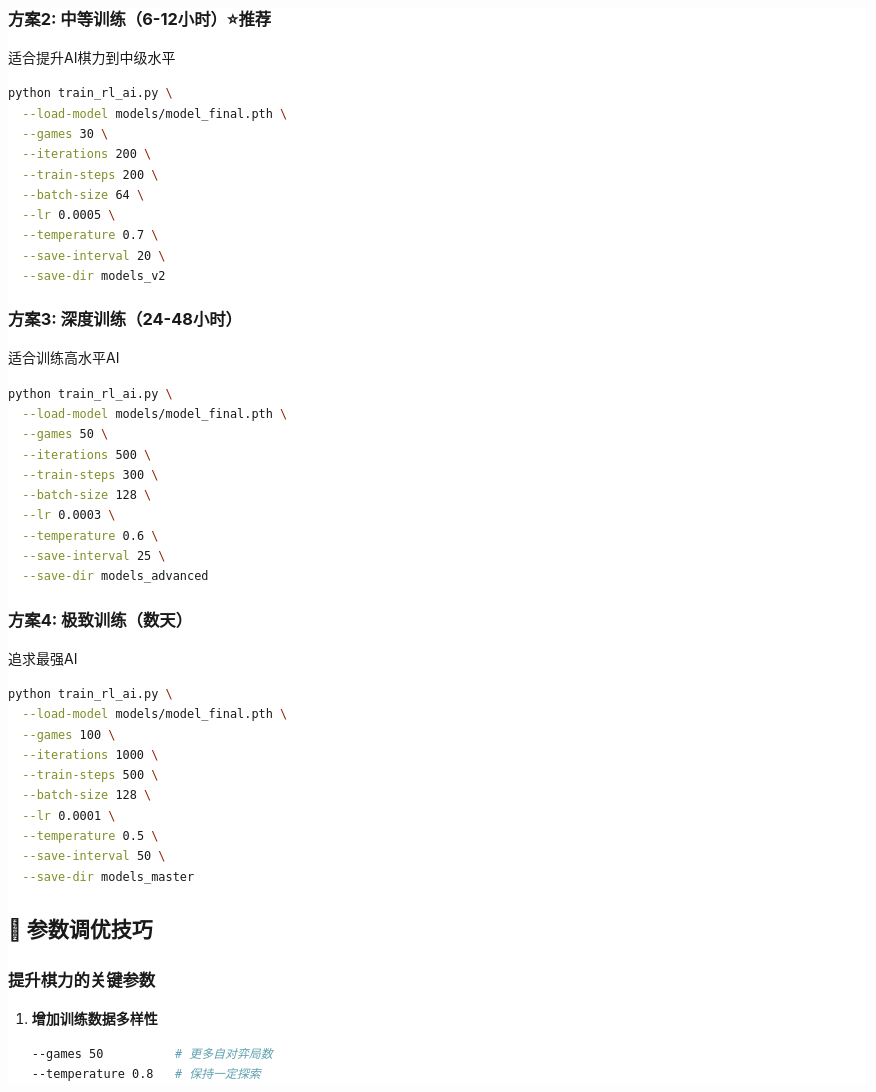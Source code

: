 ### 方案2: 中等训练（6-12小时）⭐推荐
适合提升AI棋力到中级水平
```bash
python train_rl_ai.py \
  --load-model models/model_final.pth \
  --games 30 \
  --iterations 200 \
  --train-steps 200 \
  --batch-size 64 \
  --lr 0.0005 \
  --temperature 0.7 \
  --save-interval 20 \
  --save-dir models_v2
```

### 方案3: 深度训练（24-48小时）
适合训练高水平AI
```bash
python train_rl_ai.py \
  --load-model models/model_final.pth \
  --games 50 \
  --iterations 500 \
  --train-steps 300 \
  --batch-size 128 \
  --lr 0.0003 \
  --temperature 0.6 \
  --save-interval 25 \
  --save-dir models_advanced
```

### 方案4: 极致训练（数天）
追求最强AI
```bash
python train_rl_ai.py \
  --load-model models/model_final.pth \
  --games 100 \
  --iterations 1000 \
  --train-steps 500 \
  --batch-size 128 \
  --lr 0.0001 \
  --temperature 0.5 \
  --save-interval 50 \
  --save-dir models_master
```

## 🔧 参数调优技巧

### 提升棋力的关键参数

1. **增加训练数据多样性**
   ```bash
   --games 50          # 更多自对弈局数
   --temperature 0.8   # 保持一定探索
   ```
